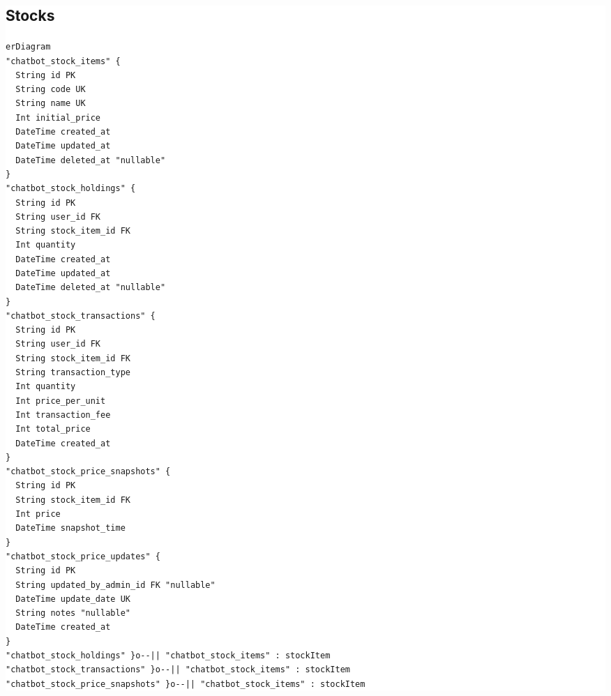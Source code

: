 ## Stocks

```mermaid
erDiagram
"chatbot_stock_items" {
  String id PK
  String code UK
  String name UK
  Int initial_price
  DateTime created_at
  DateTime updated_at
  DateTime deleted_at "nullable"
}
"chatbot_stock_holdings" {
  String id PK
  String user_id FK
  String stock_item_id FK
  Int quantity
  DateTime created_at
  DateTime updated_at
  DateTime deleted_at "nullable"
}
"chatbot_stock_transactions" {
  String id PK
  String user_id FK
  String stock_item_id FK
  String transaction_type
  Int quantity
  Int price_per_unit
  Int transaction_fee
  Int total_price
  DateTime created_at
}
"chatbot_stock_price_snapshots" {
  String id PK
  String stock_item_id FK
  Int price
  DateTime snapshot_time
}
"chatbot_stock_price_updates" {
  String id PK
  String updated_by_admin_id FK "nullable"
  DateTime update_date UK
  String notes "nullable"
  DateTime created_at
}
"chatbot_stock_holdings" }o--|| "chatbot_stock_items" : stockItem
"chatbot_stock_transactions" }o--|| "chatbot_stock_items" : stockItem
"chatbot_stock_price_snapshots" }o--|| "chatbot_stock_items" : stockItem
```
